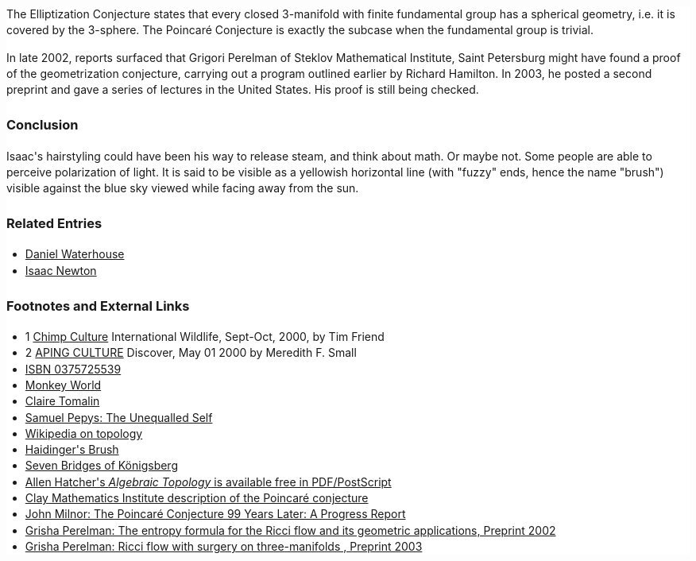 The Elliptization Conjecture states that every closed 3-manifold with finite fundamental group has a spherical geometry, i.e. it is covered by the 3-sphere. The Poincaré Conjecture is exactly the subcase when the fundamental group is trivial. 

In late 2002, reports surfaced that Grigori Perelman of Steklov Mathematical Institute, Saint Petersburg might have found a proof of the geometrization conjecture, carrying out a program outlined earlier by Richard Hamilton. In 2003, he posted a second preprint and gave a series of lectures in the United States. His proof is still being checked.

### Conclusion


Isaac's hairstyling could have been his way to release steam, and think about math. Or maybe not. Some people are able to perceive polarization of light. It is said to be visible as a yellowish horizontal line (with "fuzzy" ends, hence the name "brush") visible against the blue sky viewed while facing away from the sun. 

### Related Entries


* [Daniel Waterhouse](/daniel-waterhouse)
* [Isaac Newton](/isaac-newton)


### Footnotes and External Links


* 1 [Chimp Culture](/http-www-findarticles-com-cf-dls-m1170-2000-sept-oct-64196607-p1-article-jhtml-term) International Wildlife, Sept-Oct, 2000, by Tim Friend
* 2 [APING CULTURE](/http-www-findarticles-com-cf-dls-m1511-5-21-61692490-p1-article-jhtml-term) Discover, May 01 2000 by Meredith F. Small
* [ISBN 0375725539](/)
* [Monkey World](/http-www-monkeyworld-co-uk)
* [Claire Tomalin](/http-www-contemporarywriters-com-authors-p-auth123)
* [Samuel Pepys: The Unequalled Self](/http-www-amazon-com-exec-obidos-tg-detail-0375725539-qid-1075272548-sr-1-1-ref-sr-1-1-002-9478251-6164064-v-glance-s-books-product-details)
* [Wikipedia on topology](/http-en-wikipedia-org-wiki-topology)
* [Haidinger's Brush](/http-en-wikipedia-org-wiki-haidinger-s-brush)
* [Seven Bridges of Königsberg](/http-en-wikipedia-org-wiki-seven-bridges-of-königsberg)
* [Allen Hatcher's *Algebraic Topology* is available free in PDF/PostScript](/http-www-math-cornell-edu-hatcher-at-atpage-html)
* [Clay Mathematics Institute description of the Poincaré conjecture](/http-www-claymath-org-prizeproblems-poincare-htm)
* [John Milnor: The Poincaré Conjecture 99 Years Later: A Progress Report](/http-www-math-sunysb-edu-jack-prepr-poincare03-pdf)
* [Grisha Perelman: The entropy formula for the Ricci flow and its geometric applications, Preprint 2002](/http-arxiv-org-abs-math-dg-0211159)
* [Grisha Perelman: Ricci flow with surgery on three-manifolds , Preprint 2003](/http-arxiv-org-abs-math-dg-0303109)
